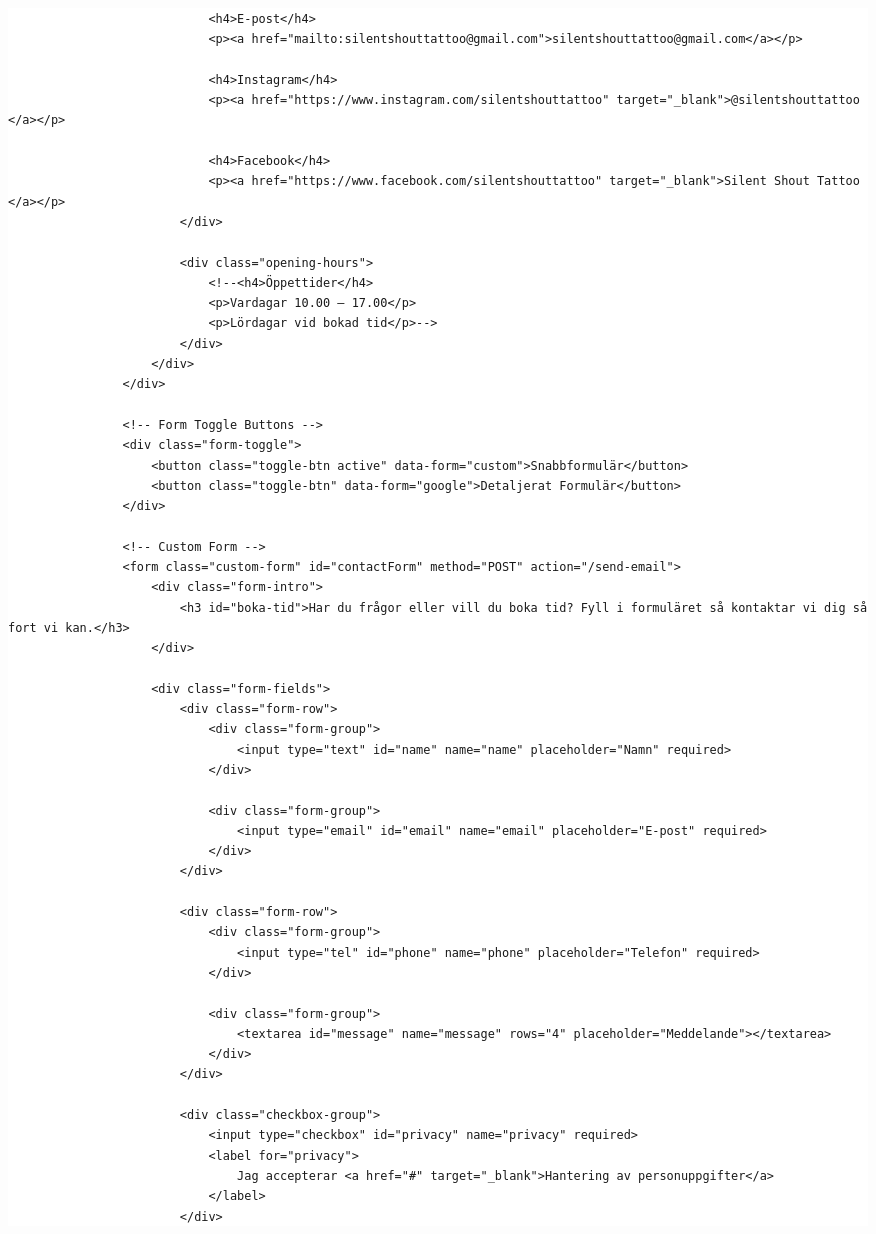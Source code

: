                                 <h4>E-post</h4>
                                <p><a href="mailto:silentshouttattoo@gmail.com">silentshouttattoo@gmail.com</a></p>
                                
                                <h4>Instagram</h4>
                                <p><a href="https://www.instagram.com/silentshouttattoo" target="_blank">@silentshouttattoo</a></p>
                                
                                <h4>Facebook</h4>
                                <p><a href="https://www.facebook.com/silentshouttattoo" target="_blank">Silent Shout Tattoo</a></p>
                            </div>
                            
                            <div class="opening-hours">
                                <!--<h4>Öppettider</h4>
                                <p>Vardagar 10.00 — 17.00</p>
                                <p>Lördagar vid bokad tid</p>-->
                            </div>
                        </div>
                    </div>

                    <!-- Form Toggle Buttons -->
                    <div class="form-toggle">
                        <button class="toggle-btn active" data-form="custom">Snabbformulär</button>
                        <button class="toggle-btn" data-form="google">Detaljerat Formulär</button>
                    </div>
                    
                    <!-- Custom Form -->
                    <form class="custom-form" id="contactForm" method="POST" action="/send-email">
                        <div class="form-intro">
                            <h3 id="boka-tid">Har du frågor eller vill du boka tid? Fyll i formuläret så kontaktar vi dig så fort vi kan.</h3>
                        </div>
                        
                        <div class="form-fields">
                            <div class="form-row">
                                <div class="form-group">
                                    <input type="text" id="name" name="name" placeholder="Namn" required>
                                </div>
                                
                                <div class="form-group">
                                    <input type="email" id="email" name="email" placeholder="E-post" required>
                                </div>
                            </div>
                            
                            <div class="form-row">
                                <div class="form-group">
                                    <input type="tel" id="phone" name="phone" placeholder="Telefon" required>
                                </div>
                                
                                <div class="form-group">
                                    <textarea id="message" name="message" rows="4" placeholder="Meddelande"></textarea>
                                </div>
                            </div>
                            
                            <div class="checkbox-group">
                                <input type="checkbox" id="privacy" name="privacy" required>
                                <label for="privacy">
                                    Jag accepterar <a href="#" target="_blank">Hantering av personuppgifter</a>
                                </label>
                            </div>
                            